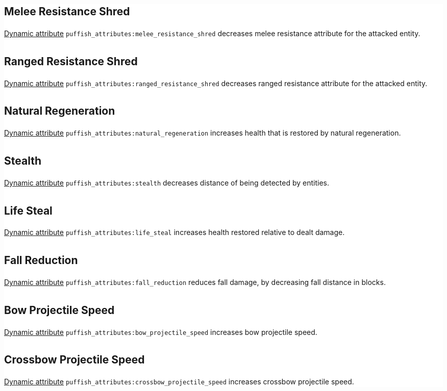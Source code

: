 ## Melee Resistance Shred

[Dynamic attribute] `puffish_attributes:melee_resistance_shred` decreases melee resistance attribute for the attacked entity.

## Ranged Resistance Shred

[Dynamic attribute] `puffish_attributes:ranged_resistance_shred` decreases ranged resistance attribute for the attacked entity.

## Natural Regeneration

[Dynamic attribute] `puffish_attributes:natural_regeneration` increases health that is restored by natural regeneration.

## Stealth

[Dynamic attribute] `puffish_attributes:stealth` decreases distance of being detected by entities.

## Life Steal

[Dynamic attribute] `puffish_attributes:life_steal` increases health restored relative to dealt damage.

## Fall Reduction

[Dynamic attribute] `puffish_attributes:fall_reduction` reduces fall damage, by decreasing fall distance in blocks.

## Bow Projectile Speed

[Dynamic attribute] `puffish_attributes:bow_projectile_speed` increases bow projectile speed.

## Crossbow Projectile Speed

[Dynamic attribute] `puffish_attributes:crossbow_projectile_speed` increases crossbow projectile speed.



[Dynamic attribute]: /creators/dynamic-attribute